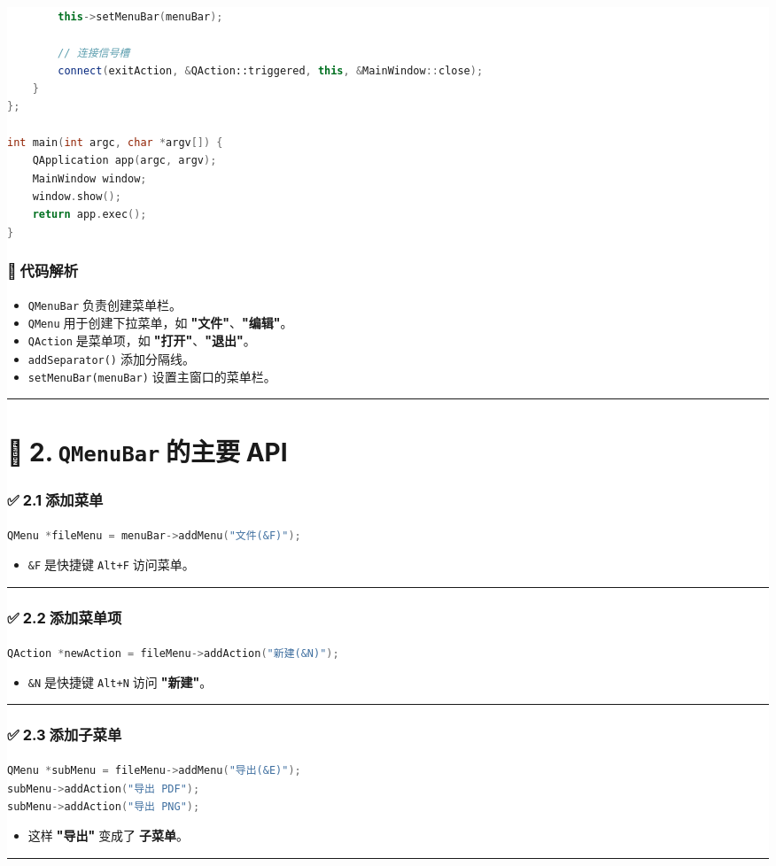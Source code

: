 ```cpp
        this->setMenuBar(menuBar);

        // 连接信号槽
        connect(exitAction, &QAction::triggered, this, &MainWindow::close);
    }
};

int main(int argc, char *argv[]) {
    QApplication app(argc, argv);
    MainWindow window;
    window.show();
    return app.exec();
}
```
### **📝 代码解析**
- `QMenuBar` 负责创建菜单栏。
- `QMenu` 用于创建下拉菜单，如 **"文件"**、**"编辑"**。
- `QAction` 是菜单项，如 **"打开"**、**"退出"**。
- `addSeparator()` 添加分隔线。
- `setMenuBar(menuBar)` 设置主窗口的菜单栏。

---

# **📌 2. `QMenuBar` 的主要 API**
### **✅ 2.1 添加菜单**
```cpp
QMenu *fileMenu = menuBar->addMenu("文件(&F)");
```
- `&F` 是快捷键 `Alt+F` 访问菜单。

---

### **✅ 2.2 添加菜单项**
```cpp
QAction *newAction = fileMenu->addAction("新建(&N)");
```
- `&N` 是快捷键 `Alt+N` 访问 **"新建"**。

---

### **✅ 2.3 添加子菜单**
```cpp
QMenu *subMenu = fileMenu->addMenu("导出(&E)");
subMenu->addAction("导出 PDF");
subMenu->addAction("导出 PNG");
```
- 这样 **"导出"** 变成了 **子菜单**。

---
